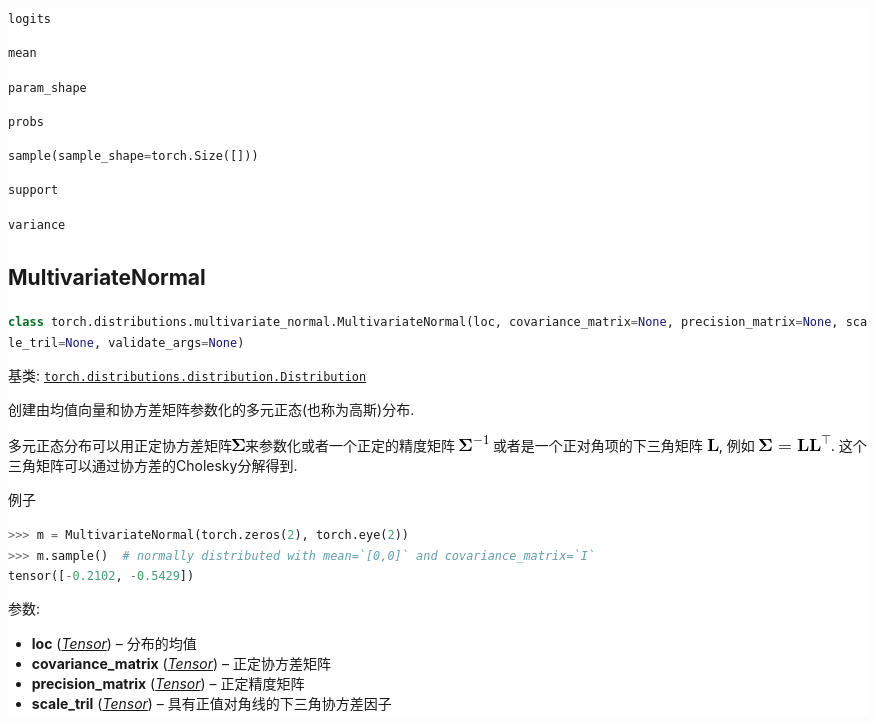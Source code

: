 ```py
logits
```

```py
mean
```

```py
param_shape
```

```py
probs
```

```py
sample(sample_shape=torch.Size([]))
```

```py
support
```

```py
variance
```

## MultivariateNormal

```py
class torch.distributions.multivariate_normal.MultivariateNormal(loc, covariance_matrix=None, precision_matrix=None, scale_tril=None, validate_args=None)
```

基类: [`torch.distributions.distribution.Distribution`](#torch.distributions.distribution.Distribution "torch.distributions.distribution.Distribution")

创建由均值向量和协方差矩阵参数化的多元正态(也称为高斯)分布.

多元正态分布可以用正定协方差矩阵![](img/ea86c11eaef9af2b4d699b88c2474ffd.jpg)来参数化或者一个正定的精度矩阵 ![](img/1949bfcc1decf198a2ff50b6e25f4cf6.jpg)  或者是一个正对角项的下三角矩阵 ![](img/f4996f1b5056dd364eab16f975b808ff.jpg), 例如 ![](img/6749b6afc75abfc8e0652ac8e5c0b8d8.jpg). 这个三角矩阵可以通过协方差的Cholesky分解得到.

例子

```py
>>> m = MultivariateNormal(torch.zeros(2), torch.eye(2))
>>> m.sample()  # normally distributed with mean=`[0,0]` and covariance_matrix=`I`
tensor([-0.2102, -0.5429])

```

参数: 

*   **loc** ([_Tensor_](tensors.html#torch.Tensor "torch.Tensor")) – 分布的均值
*   **covariance_matrix** ([_Tensor_](tensors.html#torch.Tensor "torch.Tensor")) – 正定协方差矩阵
*   **precision_matrix** ([_Tensor_](tensors.html#torch.Tensor "torch.Tensor")) – 正定精度矩阵
*   **scale_tril** ([_Tensor_](tensors.html#torch.Tensor "torch.Tensor")) – 具有正值对角线的下三角协方差因子
